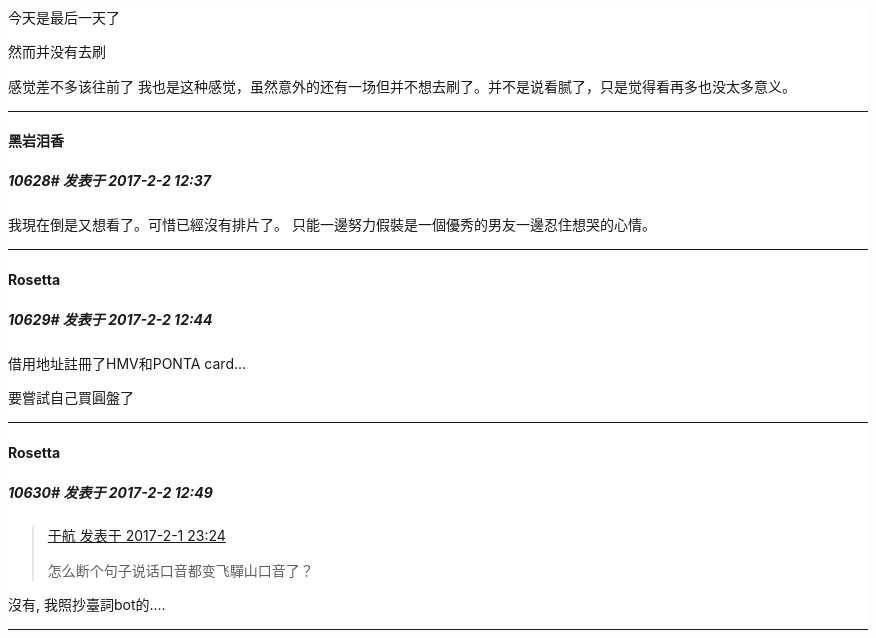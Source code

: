 今天是最后一天了

然而并没有去刷

感觉差不多该往前了</blockquote>
我也是这种感觉，虽然意外的还有一场但并不想去刷了。并不是说看腻了，只是觉得看再多也没太多意义。







*****

####  黑岩泪香  
##### 10628#       发表于 2017-2-2 12:37




我現在倒是又想看了。可惜已經沒有排片了。
只能一邊努力假裝是一個優秀的男友一邊忍住想哭的心情。







*****

####  Rosetta  
##### 10629#       发表于 2017-2-2 12:44




借用地址註冊了HMV和PONTA card...

要嘗試自己買圓盤了







*****

####  Rosetta  
##### 10630#       发表于 2017-2-2 12:49



<blockquote><a href="httphttps://bbs.saraba1st.com/2b/forum.php?mod=redirect&amp;goto=findpost&amp;pid=35079737&amp;ptid=1296766" target="_blank">于航 发表于 2017-2-1 23:24</a>

怎么断个句子说话口音都变飞驒山口音了？</blockquote>
沒有, 我照抄臺詞bot的....







*****
